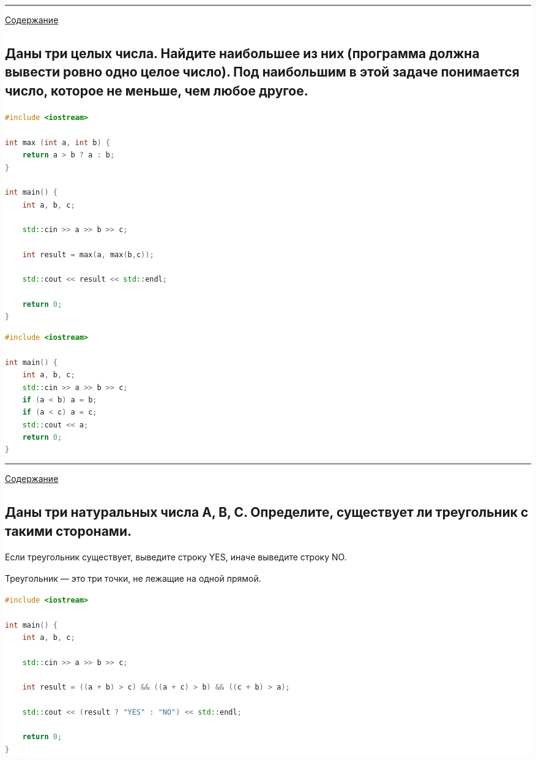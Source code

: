 <hr>

[Содержание](#содержание)

## Даны три целых числа. Найдите наибольшее из них (программа должна вывести ровно одно целое число). Под наибольшим в этой задаче понимается число, которое не меньше, чем любое другое.

```c++
#include <iostream>

int max (int a, int b) {
    return a > b ? a : b;
}

int main() {
    int a, b, c;

    std::cin >> a >> b >> c;

    int result = max(a, max(b,c));

    std::cout << result << std::endl;

    return 0;
}
```

```c++
#include <iostream>

int main() {
    int a, b, c;
    std::cin >> a >> b >> c;
    if (a < b) a = b;
    if (a < c) a = c;
    std::cout << a;
    return 0;
}
```

<hr>

[Содержание](#содержание)

## Даны три натуральных числа A, B, C. Определите, существует ли треугольник с такими сторонами.
Если треугольник существует, выведите строку YES, иначе выведите строку NO.

Треугольник — это три точки, не лежащие на одной прямой.

```c++
#include <iostream>

int main() {
    int a, b, c;

    std::cin >> a >> b >> c;

    int result = ((a + b) > c) && ((a + c) > b) && ((c + b) > a);

    std::cout << (result ? "YES" : "NO") << std::endl;

    return 0;
}
```